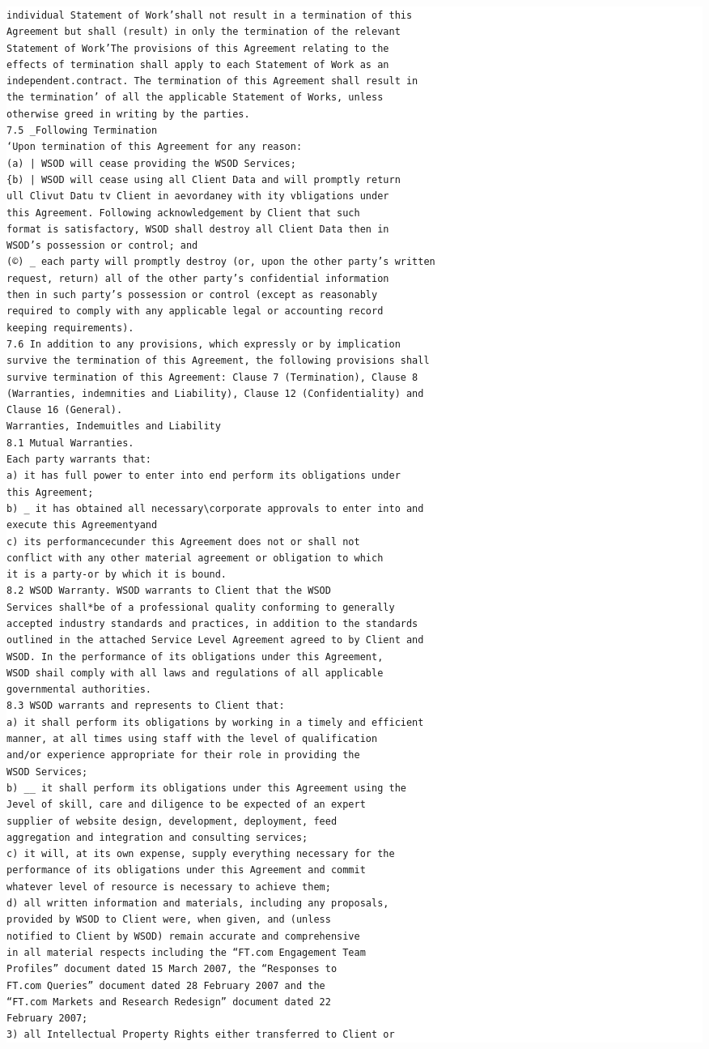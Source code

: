````col
individual Statement of Work’shall not result in a termination of this
Agreement but shall (result) in only the termination of the relevant
Statement of Work’The provisions of this Agreement relating to the
effects of termination shall apply to each Statement of Work as an
independent.contract. The termination of this Agreement shall result in
the termination’ of all the applicable Statement of Works, unless
otherwise greed in writing by the parties.  
7.5 _Following Termination
‘Upon termination of this Agreement for any reason:
(a) | WSOD will cease providing the WSOD Services;  
{b) | WSOD will cease using all Client Data and will promptly return
ull Clivut Datu tv Client in aevordaney with ity vbligations under  
this Agreement. Following acknowledgement by Client that such
format is satisfactory, WSOD shall destroy all Client Data then in
WSOD’s possession or control; and  
(©) _ each party will promptly destroy (or, upon the other party’s written
request, return) all of the other party’s confidential information
then in such party’s possession or control (except as reasonably
required to comply with any applicable legal or accounting record
keeping requirements).  
7.6 In addition to any provisions, which expressly or by implication
survive the termination of this Agreement, the following provisions shall
survive termination of this Agreement: Clause 7 (Termination), Clause 8
(Warranties, indemnities and Liability), Clause 12 (Confidentiality) and
Clause 16 (General).  
Warranties, Indemuitles and Liability
8.1 Mutual Warranties.  
Each party warrants that:
a) it has full power to enter into end perform its obligations under
this Agreement;  
b) _ it has obtained all necessary\corporate approvals to enter into and
execute this Agreementyand  
c) its performancecunder this Agreement does not or shall not
conflict with any other material agreement or obligation to which
it is a party-or by which it is bound.  
8.2 WSOD Warranty. WSOD warrants to Client that the WSOD
Services shall*be of a professional quality conforming to generally
accepted industry standards and practices, in addition to the standards
outlined in the attached Service Level Agreement agreed to by Client and
WSOD. In the performance of its obligations under this Agreement,
WSOD shail comply with all laws and regulations of all applicable
governmental authorities.  
8.3 WSOD warrants and represents to Client that:  
a) it shall perform its obligations by working in a timely and efficient
manner, at all times using staff with the level of qualification
and/or experience appropriate for their role in providing the
WSOD Services;  
b) __ it shall perform its obligations under this Agreement using the
Jevel of skill, care and diligence to be expected of an expert
supplier of website design, development, deployment, feed
aggregation and integration and consulting services;  
c) it will, at its own expense, supply everything necessary for the
performance of its obligations under this Agreement and commit
whatever level of resource is necessary to achieve them;  
d) all written information and materials, including any proposals,
provided by WSOD to Client were, when given, and (unless
notified to Client by WSOD) remain accurate and comprehensive
in all material respects including the “FT.com Engagement Team
Profiles” document dated 15 March 2007, the “Responses to
FT.com Queries” document dated 28 February 2007 and the
“FT.com Markets and Research Redesign” document dated 22
February 2007;  
3) all Intellectual Property Rights either transferred to Client or
````
